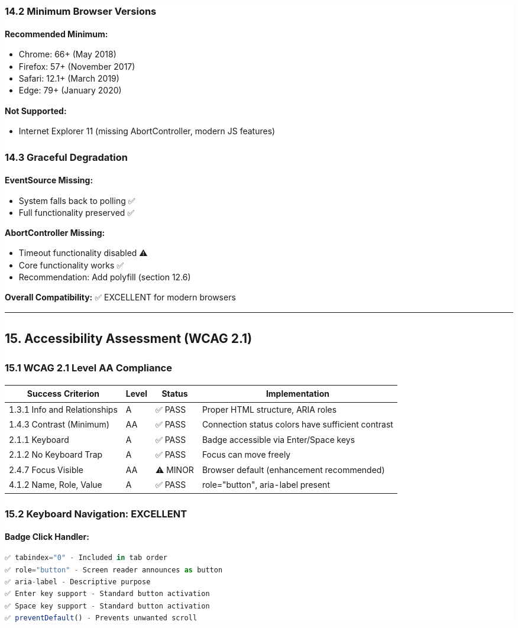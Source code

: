 ### 14.2 Minimum Browser Versions

**Recommended Minimum:**
- Chrome: 66+ (May 2018)
- Firefox: 57+ (November 2017)
- Safari: 12.1+ (March 2019)
- Edge: 79+ (January 2020)

**Not Supported:**
- Internet Explorer 11 (missing AbortController, modern JS features)

### 14.3 Graceful Degradation

**EventSource Missing:**
- System falls back to polling ✅
- Full functionality preserved ✅

**AbortController Missing:**
- Timeout functionality disabled ⚠️
- Core functionality works ✅
- Recommendation: Add polyfill (section 12.6)

**Overall Compatibility:** ✅ EXCELLENT for modern browsers

---

## 15. Accessibility Assessment (WCAG 2.1)

### 15.1 WCAG 2.1 Level AA Compliance

| Success Criterion | Level | Status | Implementation |
|-------------------|-------|--------|----------------|
| 1.3.1 Info and Relationships | A | ✅ PASS | Proper HTML structure, ARIA roles |
| 1.4.3 Contrast (Minimum) | AA | ✅ PASS | Connection status colors have sufficient contrast |
| 2.1.1 Keyboard | A | ✅ PASS | Badge accessible via Enter/Space keys |
| 2.1.2 No Keyboard Trap | A | ✅ PASS | Focus can move freely |
| 2.4.7 Focus Visible | AA | ⚠️ MINOR | Browser default (enhancement recommended) |
| 4.1.2 Name, Role, Value | A | ✅ PASS | role="button", aria-label present |

### 15.2 Keyboard Navigation: EXCELLENT

**Badge Click Handler:**
```javascript
✅ tabindex="0" - Included in tab order
✅ role="button" - Screen reader announces as button
✅ aria-label - Descriptive purpose
✅ Enter key support - Standard button activation
✅ Space key support - Standard button activation
✅ preventDefault() - Prevents unwanted scroll
```
